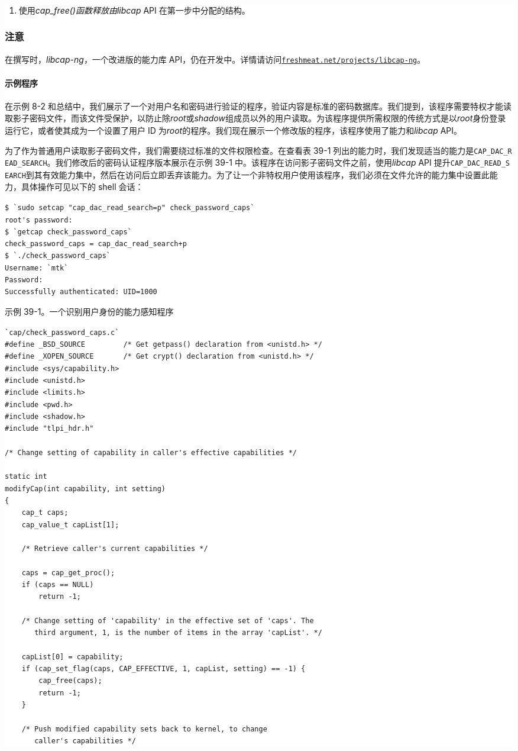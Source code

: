 1.  使用*cap_free()*函数释放由*libcap* API 在第一步中分配的结构。

### 注意

在撰写时，*libcap-ng*，一个改进版的能力库 API，仍在开发中。详情请访问[`freshmeat.net/projects/libcap-ng`](http://freshmeat.net/projects/libcap-ng)。

#### 示例程序

在示例 8-2 和总结中，我们展示了一个对用户名和密码进行验证的程序，验证内容是标准的密码数据库。我们提到，该程序需要特权才能读取影子密码文件，而该文件受保护，以防止除*root*或*shadow*组成员以外的用户读取。为该程序提供所需权限的传统方式是以*root*身份登录运行它，或者使其成为一个设置了用户 ID 为*root*的程序。我们现在展示一个修改版的程序，该程序使用了能力和*libcap* API。

为了作为普通用户读取影子密码文件，我们需要绕过标准的文件权限检查。在查看表 39-1 列出的能力时，我们发现适当的能力是`CAP_DAC_READ_SEARCH`。我们修改后的密码认证程序版本展示在示例 39-1 中。该程序在访问影子密码文件之前，使用*libcap* API 提升`CAP_DAC_READ_SEARCH`到其有效能力集中，然后在访问后立即丢弃该能力。为了让一个非特权用户使用该程序，我们必须在文件允许的能力集中设置此能力，具体操作可见以下的 shell 会话：

```
$ `sudo setcap "cap_dac_read_search=p" check_password_caps`
root's password:
$ `getcap check_password_caps`
check_password_caps = cap_dac_read_search+p
$ `./check_password_caps`
Username: `mtk`
Password:
Successfully authenticated: UID=1000
```

示例 39-1。一个识别用户身份的能力感知程序

```
`cap/check_password_caps.c`
#define _BSD_SOURCE         /* Get getpass() declaration from <unistd.h> */
#define _XOPEN_SOURCE       /* Get crypt() declaration from <unistd.h> */
#include <sys/capability.h>
#include <unistd.h>
#include <limits.h>
#include <pwd.h>
#include <shadow.h>
#include "tlpi_hdr.h"

/* Change setting of capability in caller's effective capabilities */

static int
modifyCap(int capability, int setting)
{
    cap_t caps;
    cap_value_t capList[1];

    /* Retrieve caller's current capabilities */

    caps = cap_get_proc();
    if (caps == NULL)
        return -1;

    /* Change setting of 'capability' in the effective set of 'caps'. The
       third argument, 1, is the number of items in the array 'capList'. */

    capList[0] = capability;
    if (cap_set_flag(caps, CAP_EFFECTIVE, 1, capList, setting) == -1) {
        cap_free(caps);
        return -1;
    }

    /* Push modified capability sets back to kernel, to change
       caller's capabilities */

```